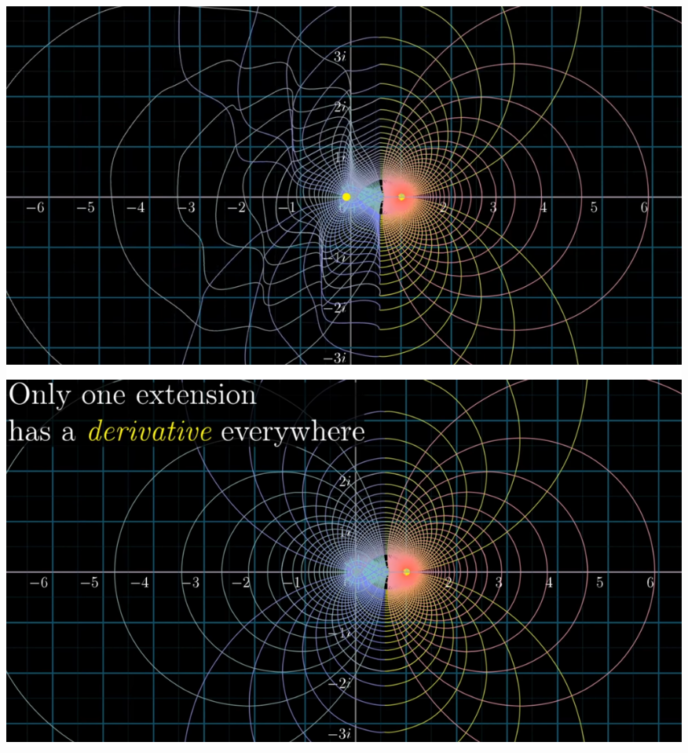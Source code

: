 ![image-20201206214202987](%D0%9B%D0%B5%D0%BA%D1%86%D0%B8%D1%8F%2013%20+%20%D0%A1%D0%B5%D0%BC%D0%B8%D0%BD%D0%B0%D1%80%2013.assets/image-20201206214202987.png)



![image-20201206214227931](%D0%9B%D0%B5%D0%BA%D1%86%D0%B8%D1%8F%2013%20+%20%D0%A1%D0%B5%D0%BC%D0%B8%D0%BD%D0%B0%D1%80%2013.assets/image-20201206214227931.png)
